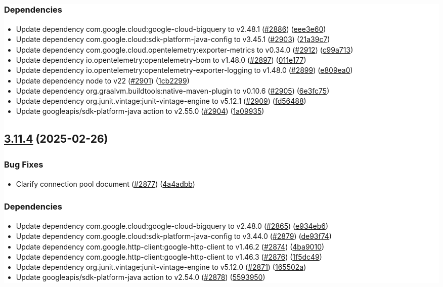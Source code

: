 
### Dependencies

* Update dependency com.google.cloud:google-cloud-bigquery to v2.48.1 ([#2886](https://github.com/googleapis/java-bigquerystorage/issues/2886)) ([eee3e60](https://github.com/googleapis/java-bigquerystorage/commit/eee3e6027cccef48f3b0e6ae2c342472216b545b))
* Update dependency com.google.cloud:sdk-platform-java-config to v3.45.1 ([#2903](https://github.com/googleapis/java-bigquerystorage/issues/2903)) ([21a39c7](https://github.com/googleapis/java-bigquerystorage/commit/21a39c7e33a438565e7a82f59061a75ab538249b))
* Update dependency com.google.cloud.opentelemetry:exporter-metrics to v0.34.0 ([#2912](https://github.com/googleapis/java-bigquerystorage/issues/2912)) ([c99a713](https://github.com/googleapis/java-bigquerystorage/commit/c99a71355a5dcb2e4d3d33c4e51282889bb4de13))
* Update dependency io.opentelemetry:opentelemetry-bom to v1.48.0 ([#2897](https://github.com/googleapis/java-bigquerystorage/issues/2897)) ([011e177](https://github.com/googleapis/java-bigquerystorage/commit/011e177c8ce560e902620d8d0a5712c4f092255e))
* Update dependency io.opentelemetry:opentelemetry-exporter-logging to v1.48.0 ([#2899](https://github.com/googleapis/java-bigquerystorage/issues/2899)) ([e809ea0](https://github.com/googleapis/java-bigquerystorage/commit/e809ea0b7629c40d1e9d16e5104dd8dc789f2ee9))
* Update dependency node to v22 ([#2901](https://github.com/googleapis/java-bigquerystorage/issues/2901)) ([1cb2299](https://github.com/googleapis/java-bigquerystorage/commit/1cb229997c3816f135106465c3cf9705bff284e0))
* Update dependency org.graalvm.buildtools:native-maven-plugin to v0.10.6 ([#2905](https://github.com/googleapis/java-bigquerystorage/issues/2905)) ([6e3fc75](https://github.com/googleapis/java-bigquerystorage/commit/6e3fc757b2b9586e86ca99ccdb7c2d34af49b737))
* Update dependency org.junit.vintage:junit-vintage-engine to v5.12.1 ([#2909](https://github.com/googleapis/java-bigquerystorage/issues/2909)) ([fd56488](https://github.com/googleapis/java-bigquerystorage/commit/fd564889ba1425612acc6ce0828d7623c261edb6))
* Update googleapis/sdk-platform-java action to v2.55.0 ([#2904](https://github.com/googleapis/java-bigquerystorage/issues/2904)) ([1a09935](https://github.com/googleapis/java-bigquerystorage/commit/1a09935b1ca099d2f1129c128a0d970a6fb71ae4))

## [3.11.4](https://github.com/googleapis/java-bigquerystorage/compare/v3.11.3...v3.11.4) (2025-02-26)


### Bug Fixes

* Clarify connection pool document ([#2877](https://github.com/googleapis/java-bigquerystorage/issues/2877)) ([4a4adbb](https://github.com/googleapis/java-bigquerystorage/commit/4a4adbbe501fe772155f25e9606194a8ed15e044))


### Dependencies

* Update dependency com.google.cloud:google-cloud-bigquery to v2.48.0 ([#2865](https://github.com/googleapis/java-bigquerystorage/issues/2865)) ([e934eb6](https://github.com/googleapis/java-bigquerystorage/commit/e934eb680b4a919626e0ca8de2fc97837ccded9b))
* Update dependency com.google.cloud:sdk-platform-java-config to v3.44.0 ([#2879](https://github.com/googleapis/java-bigquerystorage/issues/2879)) ([de93f74](https://github.com/googleapis/java-bigquerystorage/commit/de93f74b737d3ca752ec213a9ea17d994c4419df))
* Update dependency com.google.http-client:google-http-client to v1.46.2 ([#2874](https://github.com/googleapis/java-bigquerystorage/issues/2874)) ([4ba9010](https://github.com/googleapis/java-bigquerystorage/commit/4ba90103ad8e8a631603942b2fce6741634dcbfd))
* Update dependency com.google.http-client:google-http-client to v1.46.3 ([#2876](https://github.com/googleapis/java-bigquerystorage/issues/2876)) ([1f5dc49](https://github.com/googleapis/java-bigquerystorage/commit/1f5dc493c49923b2a2f4c3e57b4fe3cb19c81f20))
* Update dependency org.junit.vintage:junit-vintage-engine to v5.12.0 ([#2871](https://github.com/googleapis/java-bigquerystorage/issues/2871)) ([165502a](https://github.com/googleapis/java-bigquerystorage/commit/165502aca0a1fbdef90dffb500ee2500bfc65ae8))
* Update googleapis/sdk-platform-java action to v2.54.0 ([#2878](https://github.com/googleapis/java-bigquerystorage/issues/2878)) ([5593950](https://github.com/googleapis/java-bigquerystorage/commit/5593950a16618aaa37606cc3d64efdb4da743726))
